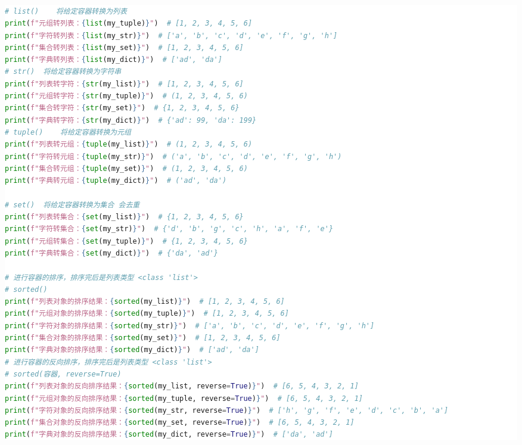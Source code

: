 ```python
# list()    将给定容器转换为列表
print(f"元组转列表：{list(my_tuple)}")  # [1, 2, 3, 4, 5, 6]
print(f"字符转列表：{list(my_str)}")  # ['a', 'b', 'c', 'd', 'e', 'f', 'g', 'h']
print(f"集合转列表：{list(my_set)}")  # [1, 2, 3, 4, 5, 6]
print(f"字典转列表：{list(my_dict)}")  # ['ad', 'da']
# str()  将给定容器转换为字符串
print(f"列表转字符：{str(my_list)}")  # [1, 2, 3, 4, 5, 6]
print(f"元组转字符：{str(my_tuple)}")  # (1, 2, 3, 4, 5, 6)
print(f"集合转字符：{str(my_set)}")  # {1, 2, 3, 4, 5, 6}
print(f"字典转字符：{str(my_dict)}")  # {'ad': 99, 'da': 199}
# tuple()    将给定容器转换为元组
print(f"列表转元组：{tuple(my_list)}")  # (1, 2, 3, 4, 5, 6)
print(f"字符转元组：{tuple(my_str)}")  # ('a', 'b', 'c', 'd', 'e', 'f', 'g', 'h')
print(f"集合转元组：{tuple(my_set)}")  # (1, 2, 3, 4, 5, 6)
print(f"字典转元组：{tuple(my_dict)}")  # ('ad', 'da')

# set()  将给定容器转换为集合 会去重
print(f"列表转集合：{set(my_list)}")  # {1, 2, 3, 4, 5, 6}
print(f"字符转集合：{set(my_str)}")  # {'d', 'b', 'g', 'c', 'h', 'a', 'f', 'e'}
print(f"元组转集合：{set(my_tuple)}")  # {1, 2, 3, 4, 5, 6}
print(f"字典转集合：{set(my_dict)}")  # {'da', 'ad'}

# 进行容器的排序，排序完后是列表类型 <class 'list'>
# sorted()
print(f"列表对象的排序结果：{sorted(my_list)}")  # [1, 2, 3, 4, 5, 6]
print(f"元组对象的排序结果：{sorted(my_tuple)}")  # [1, 2, 3, 4, 5, 6]
print(f"字符对象的排序结果：{sorted(my_str)}")  # ['a', 'b', 'c', 'd', 'e', 'f', 'g', 'h']
print(f"集合对象的排序结果：{sorted(my_set)}")  # [1, 2, 3, 4, 5, 6]
print(f"字典对象的排序结果：{sorted(my_dict)}")  # ['ad', 'da']
# 进行容器的反向排序，排序完后是列表类型 <class 'list'>
# sorted(容器, reverse=True)
print(f"列表对象的反向排序结果：{sorted(my_list, reverse=True)}")  # [6, 5, 4, 3, 2, 1]
print(f"元组对象的反向排序结果：{sorted(my_tuple, reverse=True)}")  # [6, 5, 4, 3, 2, 1]
print(f"字符对象的反向排序结果：{sorted(my_str, reverse=True)}")  # ['h', 'g', 'f', 'e', 'd', 'c', 'b', 'a']
print(f"集合对象的反向排序结果：{sorted(my_set, reverse=True)}")  # [6, 5, 4, 3, 2, 1]
print(f"字典对象的反向排序结果：{sorted(my_dict, reverse=True)}")  # ['da', 'ad']
```

